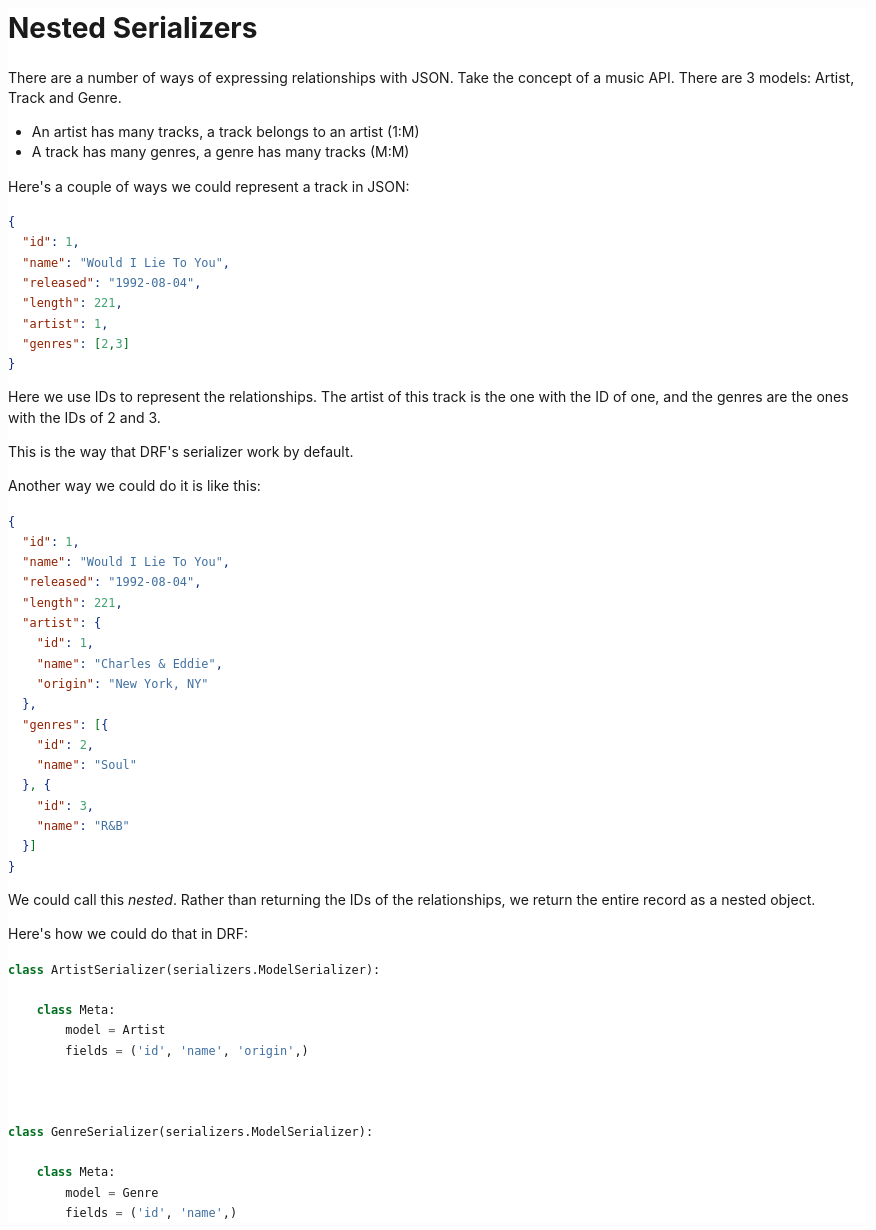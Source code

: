 # Nested Serializers

There are a number of ways of expressing relationships with JSON. Take the concept of a music API. There are 3 models: Artist, Track and Genre.

- An artist has many tracks, a track belongs to an artist (1:M)
- A track has many genres, a genre has many tracks (M:M)

Here's a couple of ways we could represent a track in JSON:

```json
{
  "id": 1,
  "name": "Would I Lie To You",
  "released": "1992-08-04",
  "length": 221,
  "artist": 1,
  "genres": [2,3]
}
```

Here we use IDs to represent the relationships. The artist of this track is the one with the ID of one, and the genres are the ones with the IDs of 2 and 3.

This is the way that DRF's serializer work by default.

Another way we could do it is like this:

```json
{
  "id": 1,
  "name": "Would I Lie To You",
  "released": "1992-08-04",
  "length": 221,
  "artist": {
    "id": 1,
    "name": "Charles & Eddie",
    "origin": "New York, NY"
  },
  "genres": [{
    "id": 2,
    "name": "Soul"
  }, {
    "id": 3,
    "name": "R&B"
  }]
}
```

We could call this _nested_. Rather than returning the IDs of the relationships, we return the entire record as a nested object.

Here's how we could do that in DRF:

```py
class ArtistSerializer(serializers.ModelSerializer):

    class Meta:
        model = Artist
        fields = ('id', 'name', 'origin',)



class GenreSerializer(serializers.ModelSerializer):

    class Meta:
        model = Genre
        fields = ('id', 'name',)
```